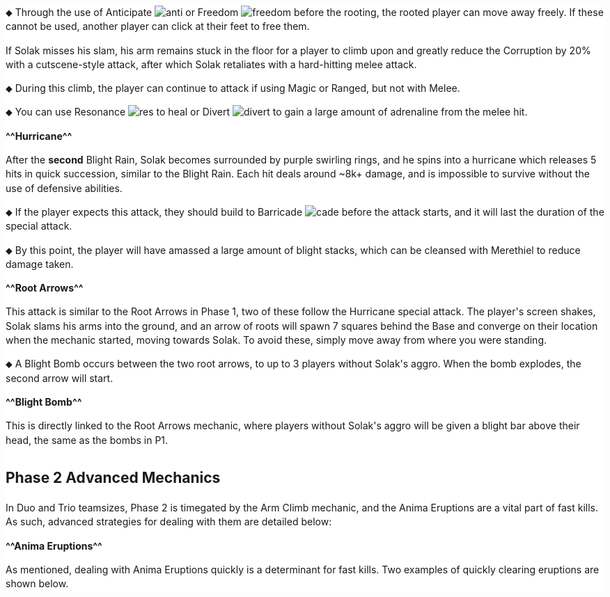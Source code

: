 
⬥ Through the use of Anticipate <img title="anti" class="d-emoji" alt="anti" src="https://cdn.discordapp.com/emojis/535541306475151390.png?v=1"> or Freedom <img title="freedom" class="d-emoji" alt="freedom" src="https://cdn.discordapp.com/emojis/535541258240786434.png?v=1"> before the rooting, the rooted player can move away freely. If these cannot be used, another player can click at their feet to free them.

If Solak misses his slam, his arm remains stuck in the floor for a player to climb upon and greatly reduce the Corruption by 20% with a cutscene-style attack, after which Solak retaliates with a hard-hitting melee attack.



⬥ During this climb, the player can continue to attack if using Magic or Ranged, but not with Melee.



⬥ You can use Resonance <img title="res" class="d-emoji" alt="res" src="https://cdn.discordapp.com/emojis/535541258844635148.png?v=1"> to heal or Divert <img title="divert" class="d-emoji" alt="divert" src="https://cdn.discordapp.com/emojis/787904334377648130.png?v=1"> to gain a large amount of adrenaline from the melee hit.


**^^Hurricane^^**

After the **second** Blight Rain, Solak becomes surrounded by purple swirling rings, and he spins into a hurricane which releases 5 hits in quick succession, similar to the Blight Rain. Each hit deals around ~8k+ damage, and is impossible to survive without the use of defensive abilities.



⬥ If the player expects this attack, they should build to Barricade <img title="cade" class="d-emoji" alt="cade" src="https://cdn.discordapp.com/emojis/535541306353778689.png?v=1"> before the attack starts, and it will last the duration of the special attack.



⬥ By this point, the player will have amassed a large amount of blight stacks, which can be cleansed with Merethiel to reduce damage taken.


**^^Root Arrows^^**

This attack is similar to the Root Arrows in Phase 1, two of these follow the Hurricane special attack. The player's screen shakes, Solak slams his arms into the ground, and an arrow of roots will spawn 7 squares behind the Base and converge on their location when the mechanic started, moving towards Solak. To avoid these, simply move away from where you were standing.



⬥ A Blight Bomb occurs between the two root arrows, to up to 3 players without Solak's aggro. When the bomb explodes, the second arrow will start.


**^^Blight Bomb^^**

This is directly linked to the Root Arrows mechanic, where players without Solak's aggro will be given a blight bar above their head, the same as the bombs in P1.


## Phase 2 Advanced Mechanics


In Duo and Trio teamsizes, Phase 2 is timegated by the Arm Climb mechanic, and the Anima Eruptions are a vital part of fast kills. As such, advanced strategies for dealing with them are detailed below:


**^^Anima Eruptions^^**

As mentioned, dealing with Anima Eruptions quickly is a determinant for fast kills. Two examples of quickly clearing eruptions are shown below.
